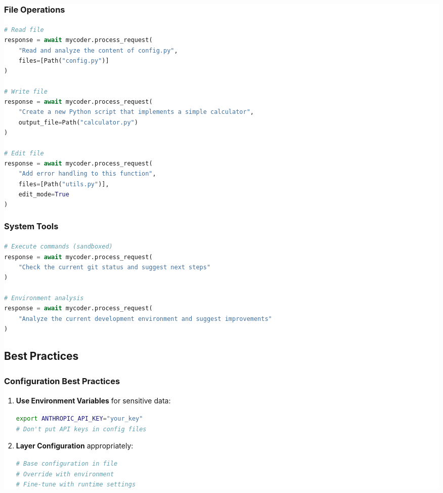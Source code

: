 ### File Operations

```python
# Read file
response = await mycoder.process_request(
    "Read and analyze the content of config.py",
    files=[Path("config.py")]
)

# Write file
response = await mycoder.process_request(
    "Create a new Python script that implements a simple calculator",
    output_file=Path("calculator.py")
)

# Edit file
response = await mycoder.process_request(
    "Add error handling to this function",
    files=[Path("utils.py")],
    edit_mode=True
)
```

### System Tools

```python
# Execute commands (sandboxed)
response = await mycoder.process_request(
    "Check the current git status and suggest next steps"
)

# Environment analysis
response = await mycoder.process_request(
    "Analyze the current development environment and suggest improvements"
)
```

## Best Practices

### Configuration Best Practices

1. **Use Environment Variables** for sensitive data:
   ```bash
   export ANTHROPIC_API_KEY="your_key"
   # Don't put API keys in config files
   ```

2. **Layer Configuration** appropriately:
   ```python
   # Base configuration in file
   # Override with environment
   # Fine-tune with runtime settings
   ```
